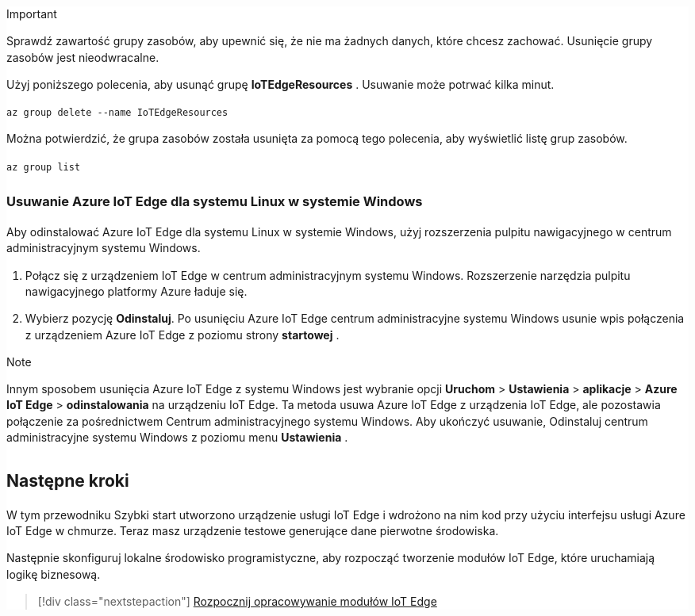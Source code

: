 > [!IMPORTANT]
> Sprawdź zawartość grupy zasobów, aby upewnić się, że nie ma żadnych danych, które chcesz zachować. Usunięcie grupy zasobów jest nieodwracalne.

Użyj poniższego polecenia, aby usunąć grupę **IoTEdgeResources** . Usuwanie może potrwać kilka minut.

```azurecli-interactive
az group delete --name IoTEdgeResources
```

Można potwierdzić, że grupa zasobów została usunięta za pomocą tego polecenia, aby wyświetlić listę grup zasobów.

```azurecli-interactive
az group list
```

### <a name="remove-azure-iot-edge-for-linux-on-windows"></a>Usuwanie Azure IoT Edge dla systemu Linux w systemie Windows

Aby odinstalować Azure IoT Edge dla systemu Linux w systemie Windows, użyj rozszerzenia pulpitu nawigacyjnego w centrum administracyjnym systemu Windows.

1. Połącz się z urządzeniem IoT Edge w centrum administracyjnym systemu Windows. Rozszerzenie narzędzia pulpitu nawigacyjnego platformy Azure ładuje się.

1. Wybierz pozycję **Odinstaluj**. Po usunięciu Azure IoT Edge centrum administracyjne systemu Windows usunie wpis połączenia z urządzeniem Azure IoT Edge z poziomu strony **startowej** .

>[!Note]
>Innym sposobem usunięcia Azure IoT Edge z systemu Windows jest wybranie opcji **Uruchom**  >  **Ustawienia**  >  **aplikacje**  >  **Azure IoT Edge**  >  **odinstalowania** na urządzeniu IoT Edge. Ta metoda usuwa Azure IoT Edge z urządzenia IoT Edge, ale pozostawia połączenie za pośrednictwem Centrum administracyjnego systemu Windows. Aby ukończyć usuwanie, Odinstaluj centrum administracyjne systemu Windows z poziomu menu **Ustawienia** .

## <a name="next-steps"></a>Następne kroki

W tym przewodniku Szybki start utworzono urządzenie usługi IoT Edge i wdrożono na nim kod przy użyciu interfejsu usługi Azure IoT Edge w chmurze. Teraz masz urządzenie testowe generujące dane pierwotne środowiska.

Następnie skonfiguruj lokalne środowisko programistyczne, aby rozpocząć tworzenie modułów IoT Edge, które uruchamiają logikę biznesową.

> [!div class="nextstepaction"]
> [Rozpocznij opracowywanie modułów IoT Edge](tutorial-develop-for-linux.md)
